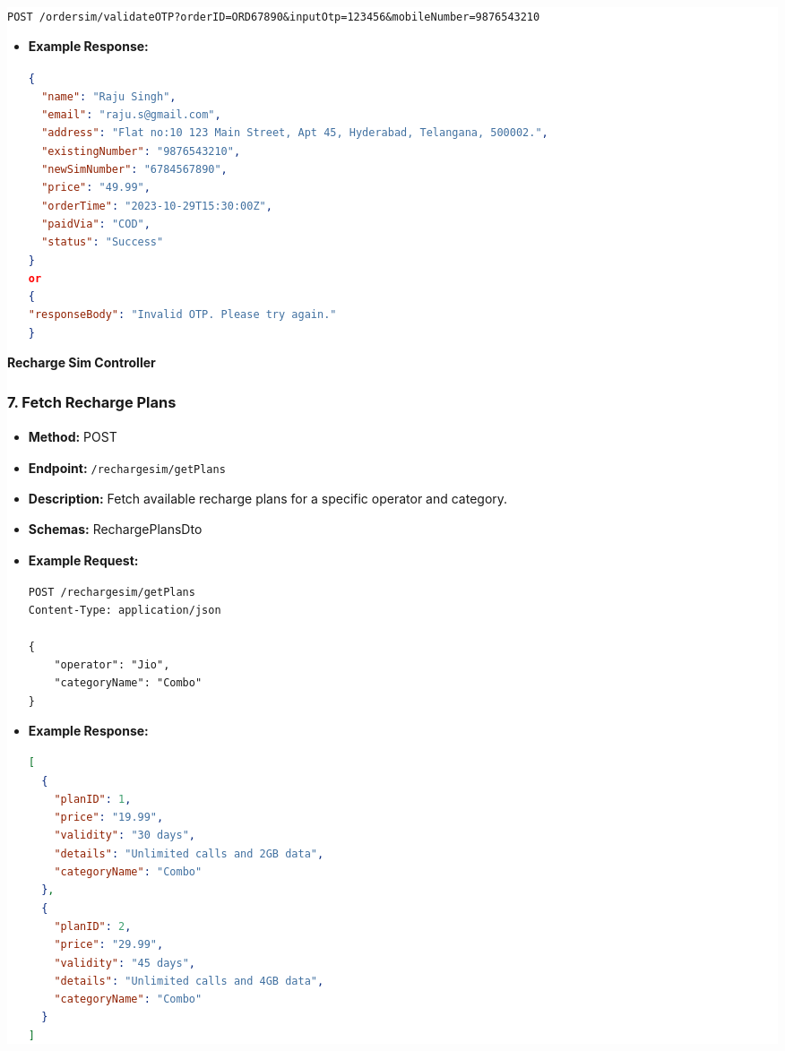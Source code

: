   ```http
  POST /ordersim/validateOTP?orderID=ORD67890&inputOtp=123456&mobileNumber=9876543210
  ```

- **Example Response:**

  ```json
  {
    "name": "Raju Singh",
    "email": "raju.s@gmail.com",
    "address": "Flat no:10 123 Main Street, Apt 45, Hyderabad, Telangana, 500002.",
    "existingNumber": "9876543210",
    "newSimNumber": "6784567890",
    "price": "49.99",
    "orderTime": "2023-10-29T15:30:00Z",
    "paidVia": "COD",
    "status": "Success"
  }
  or
  {
  "responseBody": "Invalid OTP. Please try again."
  }
  ```

****Recharge Sim Controller****

### 7. Fetch Recharge Plans

- **Method:** POST
- **Endpoint:** `/rechargesim/getPlans`
- **Description:** Fetch available recharge plans for a specific operator and category.
- **Schemas:** RechargePlansDto
- **Example Request:**

  ```http
  POST /rechargesim/getPlans
  Content-Type: application/json

  {
      "operator": "Jio",
      "categoryName": "Combo"
  }
  ```

- **Example Response:**

  ```json
  [
    {
      "planID": 1,
      "price": "19.99",
      "validity": "30 days",
      "details": "Unlimited calls and 2GB data",
      "categoryName": "Combo"
    },
    {
      "planID": 2,
      "price": "29.99",
      "validity": "45 days",
      "details": "Unlimited calls and 4GB data",
      "categoryName": "Combo"
    }
  ]
  ```

